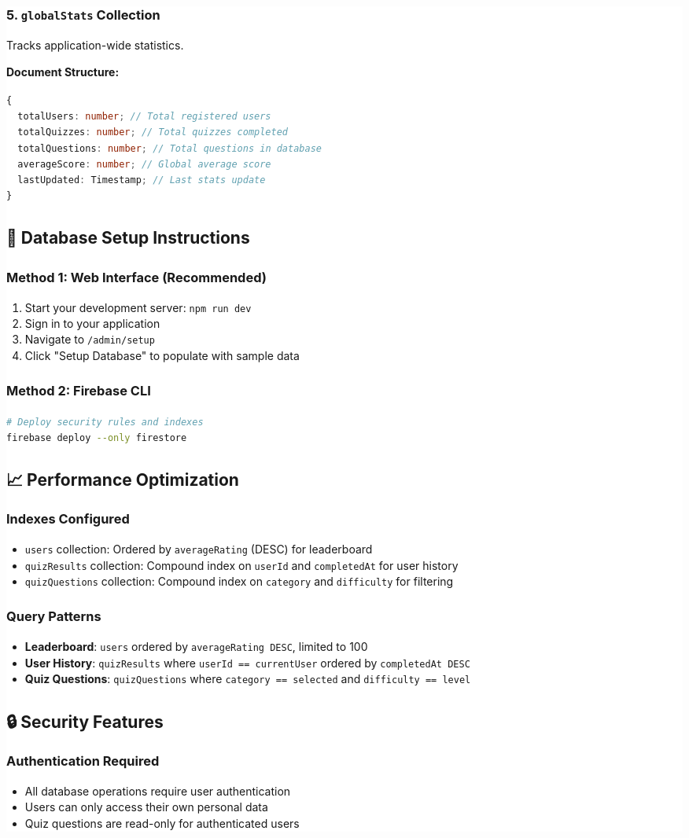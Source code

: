### 5. `globalStats` Collection

Tracks application-wide statistics.

**Document Structure:**

```typescript
{
  totalUsers: number; // Total registered users
  totalQuizzes: number; // Total quizzes completed
  totalQuestions: number; // Total questions in database
  averageScore: number; // Global average score
  lastUpdated: Timestamp; // Last stats update
}
```

## 🚀 Database Setup Instructions

### Method 1: Web Interface (Recommended)

1. Start your development server: `npm run dev`
2. Sign in to your application
3. Navigate to `/admin/setup`
4. Click "Setup Database" to populate with sample data

### Method 2: Firebase CLI

```bash
# Deploy security rules and indexes
firebase deploy --only firestore
```

## 📈 Performance Optimization

### Indexes Configured

- `users` collection: Ordered by `averageRating` (DESC) for leaderboard
- `quizResults` collection: Compound index on `userId` and `completedAt` for user history
- `quizQuestions` collection: Compound index on `category` and `difficulty` for filtering

### Query Patterns

- **Leaderboard**: `users` ordered by `averageRating DESC`, limited to 100
- **User History**: `quizResults` where `userId == currentUser` ordered by `completedAt DESC`
- **Quiz Questions**: `quizQuestions` where `category == selected` and `difficulty == level`

## 🔒 Security Features

### Authentication Required

- All database operations require user authentication
- Users can only access their own personal data
- Quiz questions are read-only for authenticated users

